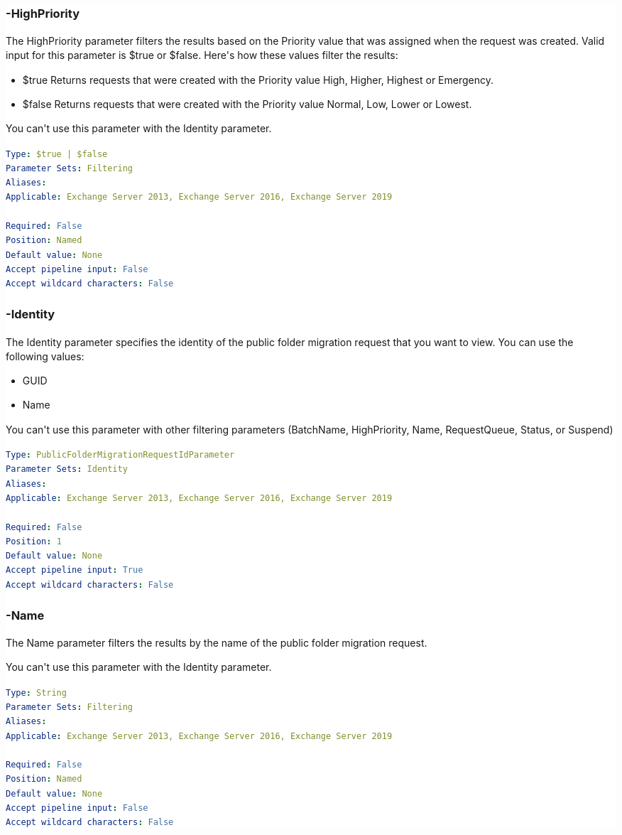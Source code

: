 ### -HighPriority
The HighPriority parameter filters the results based on the Priority value that was assigned when the request was created. Valid input for this parameter is $true or $false. Here's how these values filter the results:

- $true Returns requests that were created with the Priority value High, Higher, Highest or Emergency.

- $false Returns requests that were created with the Priority value Normal, Low, Lower or Lowest.

You can't use this parameter with the Identity parameter.

```yaml
Type: $true | $false
Parameter Sets: Filtering
Aliases:
Applicable: Exchange Server 2013, Exchange Server 2016, Exchange Server 2019

Required: False
Position: Named
Default value: None
Accept pipeline input: False
Accept wildcard characters: False
```

### -Identity
The Identity parameter specifies the identity of the public folder migration request that you want to view. You can use the following values:

- GUID

- Name

You can't use this parameter with other filtering parameters (BatchName, HighPriority, Name, RequestQueue, Status, or Suspend)

```yaml
Type: PublicFolderMigrationRequestIdParameter
Parameter Sets: Identity
Aliases:
Applicable: Exchange Server 2013, Exchange Server 2016, Exchange Server 2019

Required: False
Position: 1
Default value: None
Accept pipeline input: True
Accept wildcard characters: False
```

### -Name
The Name parameter filters the results by the name of the public folder migration request.

You can't use this parameter with the Identity parameter.

```yaml
Type: String
Parameter Sets: Filtering
Aliases:
Applicable: Exchange Server 2013, Exchange Server 2016, Exchange Server 2019

Required: False
Position: Named
Default value: None
Accept pipeline input: False
Accept wildcard characters: False
```
